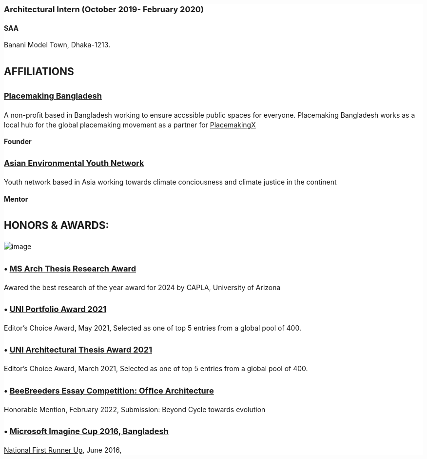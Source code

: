 ### Architectural Intern (October 2019- February 2020)

**SAA**

Banani Model Town, Dhaka-1213.

## AFFILIATIONS

### [Placemaking Bangladesh](https://www.facebook.com/placemakingbangladesh/)

A non-profit based in Bangladesh working to ensure accssible public spaces for everyone. Placemaking Bangladesh works as a local hub for the global placemaking movement as a partner for [PlacemakingX](https://www.placemakingx.org/)

**Founder**

### [Asian Environmental Youth Network](https://www.aeyn.org/)

Youth network based in Asia working towards climate conciousness and climate justice in the continent

**Mentor**

## HONORS & AWARDS:
![image](https://github.com/zeshan67/aboutme/assets/94588272/e9cec938-3388-485f-a681-67496496c13e)
### • [MS Arch Thesis Research Award](https://www.linkedin.com/posts/zeshan67_honored-to-recieve-ms-arch-research-of-the-activity-7194741320957976576-v3K8?utm_source=share&utm_medium=member_desktop)

Awared the best research of the year award for 2024 by CAPLA, University of Arizona
### • [UNI Portfolio Award 2021](https://uni.xyz/competitions/upa-21/entries)

Editor’s Choice Award, May 2021, Selected as one of top 5 entries from a global pool of 400.
### • [UNI Architectural Thesis Award 2021](https://uni.xyz/competitions/uniata-21/entries)

Editor’s Choice Award, March 2021, Selected as one of top 5 entries from a global pool of 400.
### • [BeeBreeders Essay Competition: Ofﬁce Architecture](https://architecturecompetitions.com/officearchitecture/#)

Honorable Mention, February 2022, Submission: Beyond Cycle towards evolution
### • [Microsoft Imagine Cup 2016, Bangladesh](https://imaginecup.microsoft.com/en-us/competition/17427)

[National First Runner Up](https://www.facebook.com/MicrosoftStudentBangladesh/posts/pfbid031cCbseKvr8g9hSVVMJULTbC83Zv7eXbniuiarRXUQTeoasiLgtJSN7hNuzAHecLql), June 2016, 
